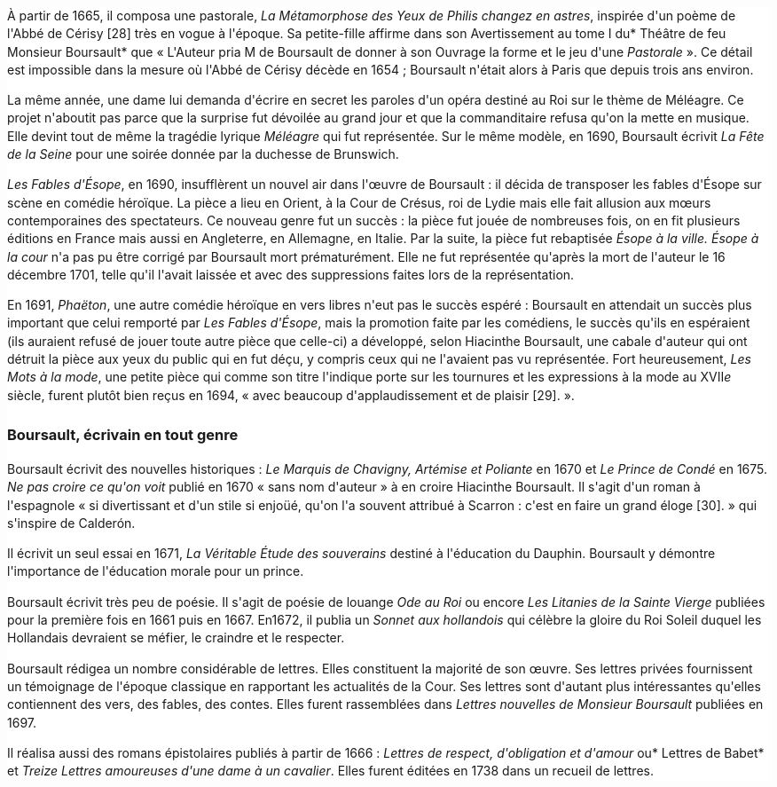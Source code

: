 À partir de 1665, il composa une pastorale, *La Métamorphose des Yeux de Philis changez en astres*, inspirée d'un poème de l'Abbé de Cérisy [28] très en vogue à l'époque. Sa petite-fille affirme dans son Avertissement au tome I du* Théâtre de feu Monsieur Boursault* que « L'Auteur pria M de Boursault de donner à son Ouvrage la forme et le jeu d'une *Pastorale* ». Ce détail est impossible dans la mesure où l'Abbé de Cérisy décède en 1654 ; Boursault n'était alors à Paris que depuis trois ans environ.

La même année, une dame lui demanda d'écrire en secret les paroles d'un opéra destiné au Roi sur le thème de Méléagre. Ce projet n'aboutit pas parce que la surprise fut dévoilée au grand jour et que la commanditaire refusa qu'on la mette en musique. Elle devint tout de même la tragédie lyrique *Méléagre* qui fut représentée. Sur le même modèle, en 1690, Boursault écrivit *La Fête de la Seine* pour une soirée donnée par la duchesse de Brunswich.

*Les Fables d'Ésope*, en 1690, insufflèrent un nouvel air dans l'œuvre de Boursault : il décida de transposer les fables d'Ésope sur scène en comédie héroïque. La pièce a lieu en Orient, à la Cour de Crésus, roi de Lydie mais elle fait allusion aux mœurs contemporaines des spectateurs. Ce nouveau genre fut un succès : la pièce fut jouée de nombreuses fois, on en fit plusieurs éditions en France mais aussi en Angleterre, en Allemagne, en Italie. Par la suite, la pièce fut rebaptisée *Ésope à la ville. Ésope à la cour* n'a pas pu être corrigé par Boursault mort prématurément. Elle ne fut représentée qu'après la mort de l'auteur le 16 décembre 1701, telle qu'il l'avait laissée et avec des suppressions faites lors de la représentation.

En 1691, *Phaëton*, une autre comédie héroïque en vers libres n'eut pas le succès espéré : Boursault en attendait un succès plus important que celui remporté par *Les Fables d'Ésope*, mais la promotion faite par les comédiens, le succès qu'ils en espéraient (ils auraient refusé de jouer toute autre pièce que celle-ci) a développé, selon Hiacinthe Boursault, une cabale d'auteur qui ont détruit la pièce aux yeux du public qui en fut déçu, y compris ceux qui ne l'avaient pas vu représentée. Fort heureusement, *Les Mots à la mode*, une petite pièce qui comme son titre l'indique porte sur les tournures et les expressions à la mode au XVII*e* siècle, furent plutôt bien reçus en 1694, « avec beaucoup d'applaudissement et de plaisir [29]. ».


### Boursault, écrivain en tout genre

Boursault écrivit des nouvelles historiques : *Le Marquis de Chavigny, Artémise et Poliante* en 1670 et *Le Prince de Condé* en 1675. *Ne pas croire ce qu'on voit* publié en 1670 « sans nom d'auteur » à en croire Hiacinthe Boursault. Il s'agit d'un roman à l'espagnole « si divertissant et d'un stile si enjoüé, qu'on l'a souvent attribué à Scarron : c'est en faire un grand éloge [30]. » qui s'inspire de Calderón.

Il écrivit un seul essai en 1671, *La Véritable Étude des souverains* destiné à l'éducation du Dauphin. Boursault y démontre l'importance de l'éducation morale pour un prince.

Boursault écrivit très peu de poésie. Il s'agit de poésie de louange *Ode au Roi* ou encore *Les Litanies de la Sainte Vierge* publiées pour la première fois en 1661 puis en 1667. En1672, il publia un *Sonnet aux hollandois* qui célèbre la gloire du Roi Soleil duquel les Hollandais devraient se méfier, le craindre et le respecter.

Boursault rédigea un nombre considérable de lettres. Elles constituent la majorité de son œuvre. Ses lettres privées fournissent un témoignage de l'époque classique en rapportant les actualités de la Cour. Ses lettres sont d'autant plus intéressantes qu'elles contiennent des vers, des fables, des contes. Elles furent rassemblées dans *Lettres nouvelles de Monsieur Boursault* publiées en 1697.

Il réalisa aussi des romans épistolaires publiés à partir de 1666 : *Lettres de respect, d'obligation et d'amour* ou* Lettres de Babet* et *Treize Lettres amoureuses d'une dame à un cavalier*. Elles furent éditées en 1738 dans un recueil de lettres.
